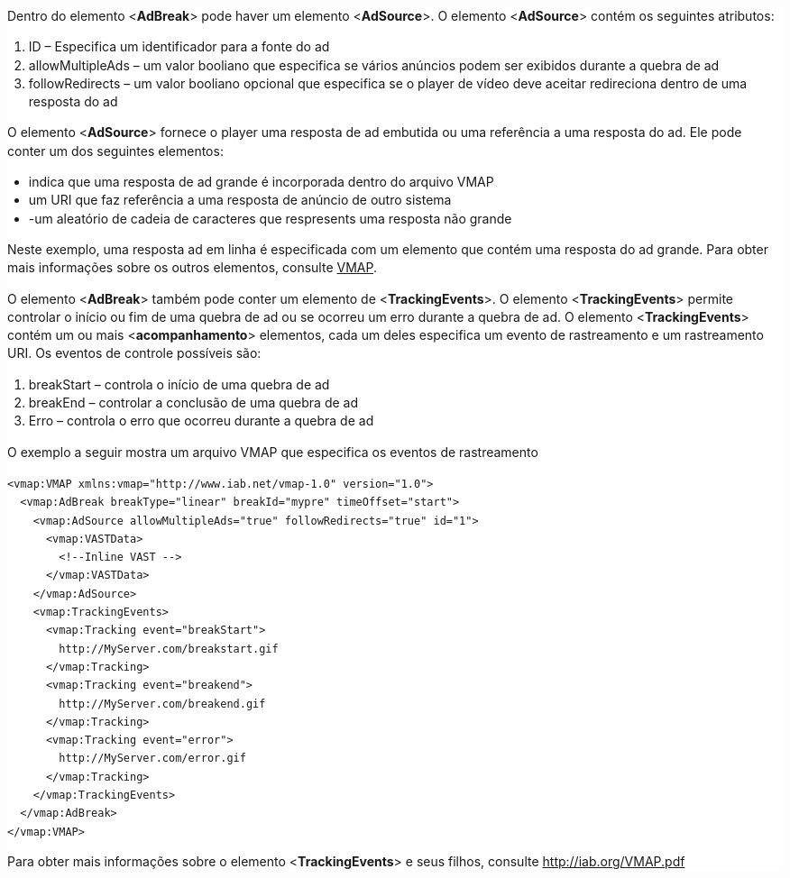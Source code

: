 Dentro do elemento <**AdBreak**> pode haver um elemento <**AdSource**>. O elemento <**AdSource**> contém os seguintes atributos:

1. ID – Especifica um identificador para a fonte do ad
1. allowMultipleAds – um valor booliano que especifica se vários anúncios podem ser exibidos durante a quebra de ad
1. followRedirects – um valor booliano opcional que especifica se o player de vídeo deve aceitar redireciona dentro de uma resposta do ad

O elemento <**AdSource**> fornece o player uma resposta de ad embutida ou uma referência a uma resposta do ad. Ele pode conter um dos seguintes elementos:

- <VASTAdData>indica que uma resposta de ad grande é incorporada dentro do arquivo VMAP
- <AdTagURI>um URI que faz referência a uma resposta de anúncio de outro sistema
- <CustomAdData>-um aleatório de cadeia de caracteres que respresents uma resposta não grande

Neste exemplo, uma resposta ad em linha é especificada com um <VASTAdData> elemento que contém uma resposta do ad grande. Para obter mais informações sobre os outros elementos, consulte [VMAP](http://www.iab.net/guidelines/508676/digitalvideo/vsuite/vmap).

O elemento <**AdBreak**> também pode conter um elemento de <**TrackingEvents**>. O elemento <**TrackingEvents**> permite controlar o início ou fim de uma quebra de ad ou se ocorreu um erro durante a quebra de ad. O elemento <**TrackingEvents**> contém um ou mais <**acompanhamento**> elementos, cada um deles especifica um evento de rastreamento e um rastreamento URI. Os eventos de controle possíveis são:

1. breakStart – controla o início de uma quebra de ad
1. breakEnd – controlar a conclusão de uma quebra de ad
1. Erro – controla o erro que ocorreu durante a quebra de ad

O exemplo a seguir mostra um arquivo VMAP que especifica os eventos de rastreamento

    <vmap:VMAP xmlns:vmap="http://www.iab.net/vmap-1.0" version="1.0">
      <vmap:AdBreak breakType="linear" breakId="mypre" timeOffset="start">
        <vmap:AdSource allowMultipleAds="true" followRedirects="true" id="1">
          <vmap:VASTData>
            <!--Inline VAST -->
          </vmap:VASTData>
        </vmap:AdSource>
        <vmap:TrackingEvents>
          <vmap:Tracking event="breakStart">
            http://MyServer.com/breakstart.gif
          </vmap:Tracking>
          <vmap:Tracking event="breakend">
            http://MyServer.com/breakend.gif
          </vmap:Tracking>
          <vmap:Tracking event="error">
            http://MyServer.com/error.gif
          </vmap:Tracking>
        </vmap:TrackingEvents>
      </vmap:AdBreak>
    </vmap:VMAP>

Para obter mais informações sobre o elemento <**TrackingEvents**> e seus filhos, consulte http://iab.org/VMAP.pdf
